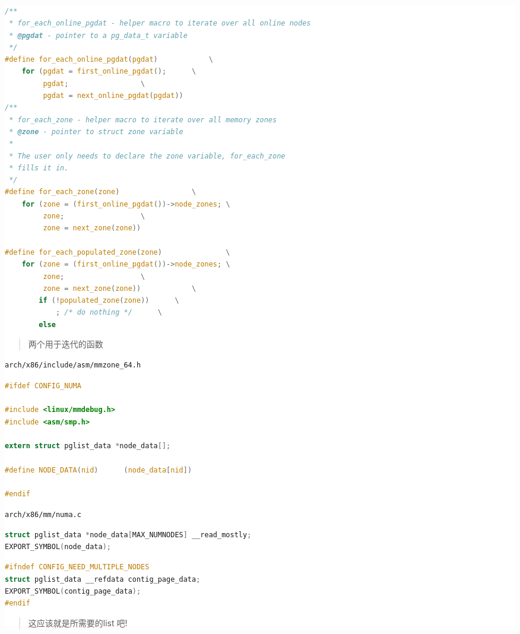 ```c
/**
 * for_each_online_pgdat - helper macro to iterate over all online nodes
 * @pgdat - pointer to a pg_data_t variable
 */
#define for_each_online_pgdat(pgdat)			\
	for (pgdat = first_online_pgdat();		\
	     pgdat;					\
	     pgdat = next_online_pgdat(pgdat))
/**
 * for_each_zone - helper macro to iterate over all memory zones
 * @zone - pointer to struct zone variable
 *
 * The user only needs to declare the zone variable, for_each_zone
 * fills it in.
 */
#define for_each_zone(zone)			        \
	for (zone = (first_online_pgdat())->node_zones; \
	     zone;					\
	     zone = next_zone(zone))

#define for_each_populated_zone(zone)		        \
	for (zone = (first_online_pgdat())->node_zones; \
	     zone;					\
	     zone = next_zone(zone))			\
		if (!populated_zone(zone))		\
			; /* do nothing */		\
		else
```
> 两个用于迭代的函数

`arch/x86/include/asm/mmzone_64.h`
```c
#ifdef CONFIG_NUMA

#include <linux/mmdebug.h>
#include <asm/smp.h>

extern struct pglist_data *node_data[];

#define NODE_DATA(nid)		(node_data[nid])

#endif

```

`arch/x86/mm/numa.c`
```c
struct pglist_data *node_data[MAX_NUMNODES] __read_mostly;
EXPORT_SYMBOL(node_data);
```



```c
#ifndef CONFIG_NEED_MULTIPLE_NODES
struct pglist_data __refdata contig_page_data;
EXPORT_SYMBOL(contig_page_data);
#endif
```
> 这应该就是所需要的list 吧!
